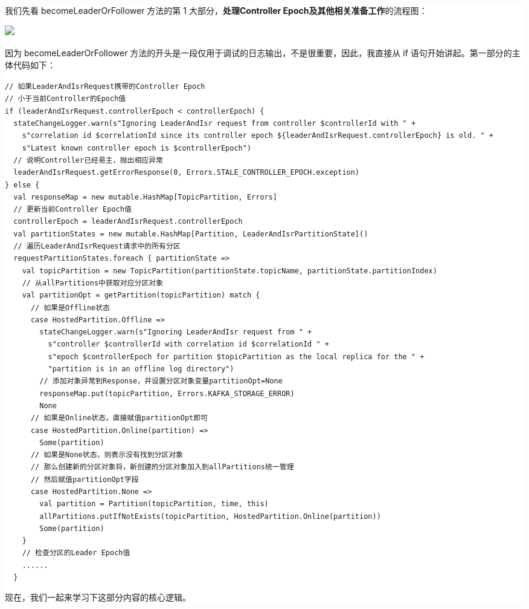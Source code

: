 我们先看 becomeLeaderOrFollower 方法的第 1 大部分，**处理Controller Epoch及其他相关准备工作**的流程图：

![](<https://static001.geekbang.org/resource/image/20/96/20298371601540a21da0ec5b1a6b1896.jpg?wh=3012*4180>)

因为 becomeLeaderOrFollower 方法的开头是一段仅用于调试的日志输出，不是很重要，因此，我直接从 if 语句开始讲起。第一部分的主体代码如下：

```
// 如果LeaderAndIsrRequest携带的Controller Epoch
// 小于当前Controller的Epoch值
if (leaderAndIsrRequest.controllerEpoch < controllerEpoch) {
  stateChangeLogger.warn(s"Ignoring LeaderAndIsr request from controller $controllerId with " +
    s"correlation id $correlationId since its controller epoch ${leaderAndIsrRequest.controllerEpoch} is old. " +
    s"Latest known controller epoch is $controllerEpoch")
  // 说明Controller已经易主，抛出相应异常
  leaderAndIsrRequest.getErrorResponse(0, Errors.STALE_CONTROLLER_EPOCH.exception)
} else {
  val responseMap = new mutable.HashMap[TopicPartition, Errors]
  // 更新当前Controller Epoch值
  controllerEpoch = leaderAndIsrRequest.controllerEpoch
  val partitionStates = new mutable.HashMap[Partition, LeaderAndIsrPartitionState]()
  // 遍历LeaderAndIsrRequest请求中的所有分区
  requestPartitionStates.foreach { partitionState =>
    val topicPartition = new TopicPartition(partitionState.topicName, partitionState.partitionIndex)
    // 从allPartitions中获取对应分区对象
    val partitionOpt = getPartition(topicPartition) match {
      // 如果是Offline状态
      case HostedPartition.Offline =>
        stateChangeLogger.warn(s"Ignoring LeaderAndIsr request from " +
          s"controller $controllerId with correlation id $correlationId " +
          s"epoch $controllerEpoch for partition $topicPartition as the local replica for the " +
          "partition is in an offline log directory")
        // 添加对象异常到Response，并设置分区对象变量partitionOpt=None
        responseMap.put(topicPartition, Errors.KAFKA_STORAGE_ERROR)
        None
      // 如果是Online状态，直接赋值partitionOpt即可
      case HostedPartition.Online(partition) =>
        Some(partition)
      // 如果是None状态，则表示没有找到分区对象
      // 那么创建新的分区对象将，新创建的分区对象加入到allPartitions统一管理
      // 然后赋值partitionOpt字段
      case HostedPartition.None =>
        val partition = Partition(topicPartition, time, this)
        allPartitions.putIfNotExists(topicPartition, HostedPartition.Online(partition))
        Some(partition)
    }
    // 检查分区的Leader Epoch值
    ......
  }
```

现在，我们一起来学习下这部分内容的核心逻辑。
